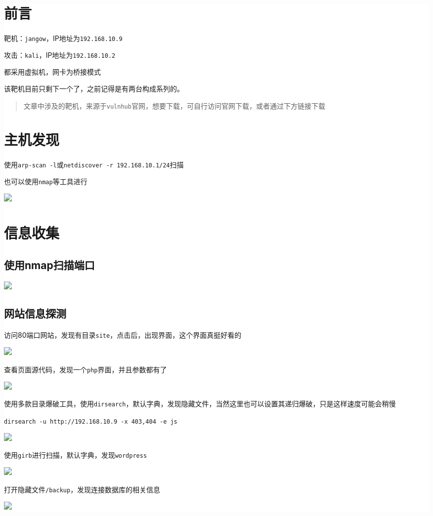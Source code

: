 # 前言

靶机：`jangow`，IP地址为`192.168.10.9`

攻击：`kali`，IP地址为`192.168.10.2`

都采用虚拟机，网卡为桥接模式

该靶机目前只剩下一个了，之前记得是有两台构成系列的。

> 文章中涉及的靶机，来源于`vulnhub`官网，想要下载，可自行访问官网下载，或者通过下方链接下载

# 主机发现

使用`arp-scan -l`或`netdiscover -r 192.168.10.1/24`扫描

也可以使用`nmap`等工具进行

![](D:\stu\vulnhub\OSCP必刷靶场\jangow靶场\pic\1.jpg)

# 信息收集

## 使用nmap扫描端口

![](D:\stu\vulnhub\OSCP必刷靶场\jangow靶场\pic\2.jpg)

## 网站信息探测

访问80端口网站，发现有目录`site`，点击后，出现界面，这个界面真挺好看的

![](D:\stu\vulnhub\OSCP必刷靶场\jangow靶场\pic\3.jpg)

查看页面源代码，发现一个`php`界面，并且参数都有了

![](D:\stu\vulnhub\OSCP必刷靶场\jangow靶场\pic\4.jpg)

使用多款目录爆破工具，使用`dirsearch`，默认字典，发现隐藏文件，当然这里也可以设置其递归爆破，只是这样速度可能会稍慢

```shell
dirsearch -u http://192.168.10.9 -x 403,404 -e js
```

![](D:\stu\vulnhub\OSCP必刷靶场\jangow靶场\pic\5.jpg)

使用`girb`进行扫描，默认字典，发现`wordpress`

![](D:\stu\vulnhub\OSCP必刷靶场\jangow靶场\pic\6.jpg)

打开隐藏文件`/backup`，发现连接数据库的相关信息

![](D:\stu\vulnhub\OSCP必刷靶场\jangow靶场\pic\7.jpg)
